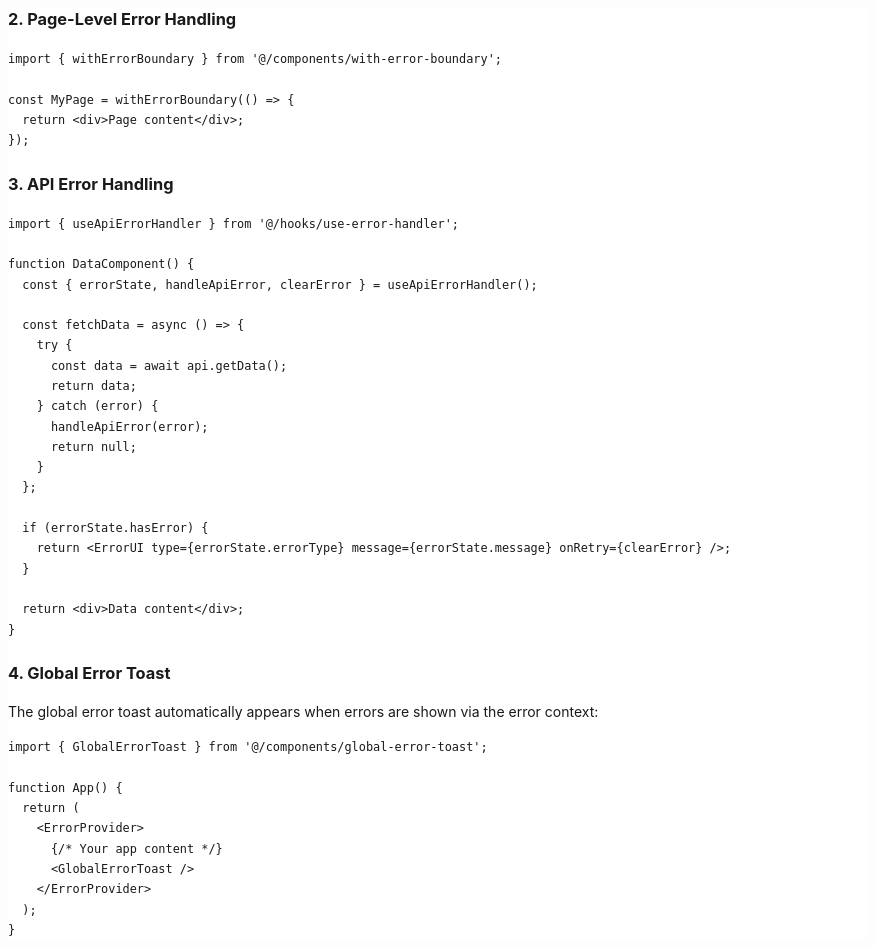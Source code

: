 ### 2. Page-Level Error Handling

```tsx
import { withErrorBoundary } from '@/components/with-error-boundary';

const MyPage = withErrorBoundary(() => {
  return <div>Page content</div>;
});
```

### 3. API Error Handling

```tsx
import { useApiErrorHandler } from '@/hooks/use-error-handler';

function DataComponent() {
  const { errorState, handleApiError, clearError } = useApiErrorHandler();

  const fetchData = async () => {
    try {
      const data = await api.getData();
      return data;
    } catch (error) {
      handleApiError(error);
      return null;
    }
  };

  if (errorState.hasError) {
    return <ErrorUI type={errorState.errorType} message={errorState.message} onRetry={clearError} />;
  }

  return <div>Data content</div>;
}
```

### 4. Global Error Toast

The global error toast automatically appears when errors are shown via the error context:

```tsx
import { GlobalErrorToast } from '@/components/global-error-toast';

function App() {
  return (
    <ErrorProvider>
      {/* Your app content */}
      <GlobalErrorToast />
    </ErrorProvider>
  );
}
```
